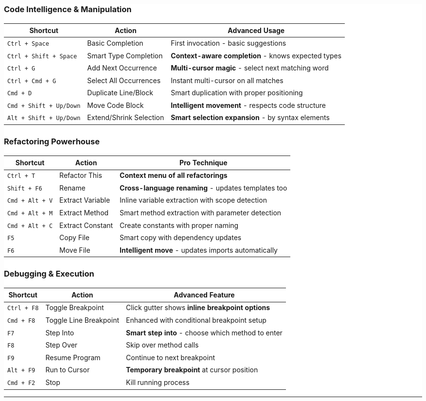 ### Code Intelligence & Manipulation

| Shortcut | Action | Advanced Usage |
|----------|--------|----------------|
| `Ctrl + Space` | Basic Completion | First invocation - basic suggestions |
| `Ctrl + Shift + Space` | Smart Type Completion | **Context-aware completion** - knows expected types |
| `Ctrl + G` | Add Next Occurrence | **Multi-cursor magic** - select next matching word |
| `Ctrl + Cmd + G` | Select All Occurrences | Instant multi-cursor on all matches |
| `Cmd + D` | Duplicate Line/Block | Smart duplication with proper positioning |
| `Cmd + Shift + Up/Down` | Move Code Block | **Intelligent movement** - respects code structure |
| `Alt + Shift + Up/Down` | Extend/Shrink Selection | **Smart selection expansion** - by syntax elements |

### Refactoring Powerhouse

| Shortcut | Action | Pro Technique |
|----------|--------|---------------|
| `Ctrl + T` | Refactor This | **Context menu of all refactorings** |
| `Shift + F6` | Rename | **Cross-language renaming** - updates templates too |
| `Cmd + Alt + V` | Extract Variable | Inline variable extraction with scope detection |
| `Cmd + Alt + M` | Extract Method | Smart method extraction with parameter detection |
| `Cmd + Alt + C` | Extract Constant | Create constants with proper naming |
| `F5` | Copy File | Smart copy with dependency updates |
| `F6` | Move File | **Intelligent move** - updates imports automatically |

### Debugging & Execution

| Shortcut | Action | Advanced Feature |
|----------|--------|------------------|
| `Ctrl + F8` | Toggle Breakpoint | Click gutter shows **inline breakpoint options** |
| `Cmd + F8` | Toggle Line Breakpoint | Enhanced with conditional breakpoint setup |
| `F7` | Step Into | **Smart step into** - choose which method to enter |
| `F8` | Step Over | Skip over method calls |
| `F9` | Resume Program | Continue to next breakpoint |
| `Alt + F9` | Run to Cursor | **Temporary breakpoint** at cursor position |
| `Cmd + F2` | Stop | Kill running process |

---
